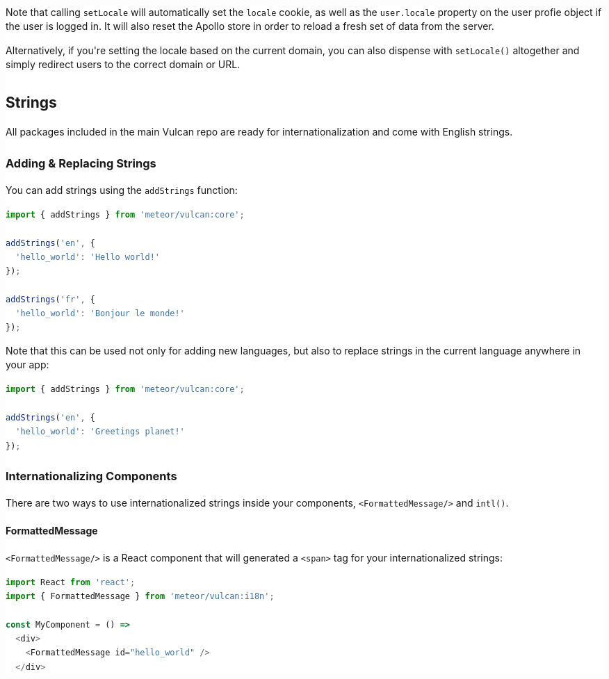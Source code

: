 Note that calling `setLocale` will automatically set the `locale` cookie, as well as the `user.locale` property on the user profie object if the user is logged in. It will also reset the Apollo store in order to reload a fresh set of data from the server. 

Alternatively, if you're setting the locale based on the current domain, you can also dispense with `setLocale()` altogether and simply redirect users to the correct domain or URL. 

## Strings

All packages included in the main Vulcan repo are ready for internationalization and come with English strings. 

### Adding & Replacing Strings

You can add strings using the `addStrings` function:

```js
import { addStrings } from 'meteor/vulcan:core';

addStrings('en', {
  'hello_world': 'Hello world!'
});

addStrings('fr', {
  'hello_world': 'Bonjour le monde!'
});
```

Note that this can be used not only for adding new languages, but also to replace strings in the current language anywhere in your app: 

```js
import { addStrings } from 'meteor/vulcan:core';

addStrings('en', {
  'hello_world': 'Greetings planet!'
});
```

### Internationalizing Components

There are two ways to use internationalized strings inside your components, `<FormattedMessage/>` and `intl()`. 

#### FormattedMessage

`<FormattedMessage/>` is a React component that will generated a `<span>` tag for your internationalized strings:

```js
import React from 'react';
import { FormattedMessage } from 'meteor/vulcan:i18n';

const MyComponent = () => 
  <div>
    <FormattedMessage id="hello_world" />
  </div>
```
